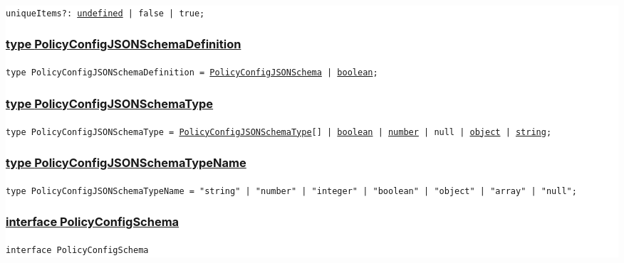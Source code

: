 <pre class="highlight"><code><span class='kd'></span>uniqueItems?: <span class='kd'><a href='https://developer.mozilla.org/en-US/docs/Web/JavaScript/Reference/Global_Objects/undefined'>undefined</a></span> | <span class='kd'>false</span> | <span class='kd'>true</span>;</code></pre>
<h3 class="pdoc-module-header" id="PolicyConfigJSONSchemaDefinition" data-link-title="PolicyConfigJSONSchemaDefinition">
    <a href="https://github.com/pulumi/pulumi-policy/blob/0678769b3a2a0639bf7c7f9aa07980f38de25942/sdk/nodejs/policy/schema.ts#L58">
        type <strong>PolicyConfigJSONSchemaDefinition</strong>
    </a>
</h3>

<pre class="highlight"><code><span class='kd'>type</span> PolicyConfigJSONSchemaDefinition = <a href='#PolicyConfigJSONSchema'>PolicyConfigJSONSchema</a> | <span class='kd'><a href='https://developer.mozilla.org/en-US/docs/Web/JavaScript/Reference/Global_Objects/Boolean'>boolean</a></span>;</code></pre>
<h3 class="pdoc-module-header" id="PolicyConfigJSONSchemaType" data-link-title="PolicyConfigJSONSchemaType">
    <a href="https://github.com/pulumi/pulumi-policy/blob/0678769b3a2a0639bf7c7f9aa07980f38de25942/sdk/nodejs/policy/schema.ts#L63">
        type <strong>PolicyConfigJSONSchemaType</strong>
    </a>
</h3>

<pre class="highlight"><code><span class='kd'>type</span> PolicyConfigJSONSchemaType = <a href='#PolicyConfigJSONSchemaType'>PolicyConfigJSONSchemaType</a>[] | <span class='kd'><a href='https://developer.mozilla.org/en-US/docs/Web/JavaScript/Reference/Global_Objects/Boolean'>boolean</a></span> | <span class='kd'><a href='https://developer.mozilla.org/en-US/docs/Web/JavaScript/Reference/Global_Objects/Number'>number</a></span> | <span class='kd'>null</span> | <span class='kd'><a href='https://developer.mozilla.org/en-US/docs/Web/JavaScript/Reference/Global_Objects/Object'>object</a></span> | <span class='kd'><a href='https://developer.mozilla.org/en-US/docs/Web/JavaScript/Reference/Global_Objects/String'>string</a></span>;</code></pre>
<h3 class="pdoc-module-header" id="PolicyConfigJSONSchemaTypeName" data-link-title="PolicyConfigJSONSchemaTypeName">
    <a href="https://github.com/pulumi/pulumi-policy/blob/0678769b3a2a0639bf7c7f9aa07980f38de25942/sdk/nodejs/policy/schema.ts#L60">
        type <strong>PolicyConfigJSONSchemaTypeName</strong>
    </a>
</h3>

<pre class="highlight"><code><span class='kd'>type</span> PolicyConfigJSONSchemaTypeName = <span class='s2'>"string"</span> | <span class='s2'>"number"</span> | <span class='s2'>"integer"</span> | <span class='s2'>"boolean"</span> | <span class='s2'>"object"</span> | <span class='s2'>"array"</span> | <span class='s2'>"null"</span>;</code></pre>
<h3 class="pdoc-module-header" id="PolicyConfigSchema" data-link-title="PolicyConfigSchema">
    <a href="https://github.com/pulumi/pulumi-policy/blob/0678769b3a2a0639bf7c7f9aa07980f38de25942/sdk/nodejs/policy/policy.ts#L147">
        interface <strong>PolicyConfigSchema</strong>
    </a>
</h3>

<pre class="highlight"><code><span class='kr'>interface</span> <span class='nx'>PolicyConfigSchema</span></code></pre>
